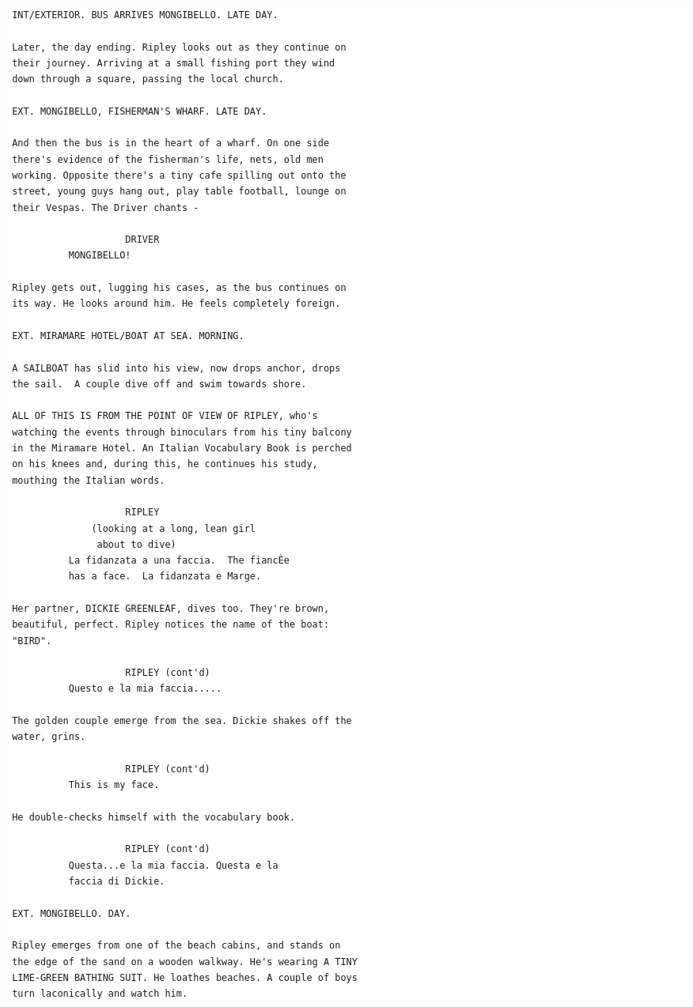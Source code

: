      INT/EXTERIOR. BUS ARRIVES MONGIBELLO. LATE DAY.

     Later, the day ending. Ripley looks out as they continue on
     their journey. Arriving at a small fishing port they wind
     down through a square, passing the local church.

     EXT. MONGIBELLO, FISHERMAN'S WHARF. LATE DAY.

     And then the bus is in the heart of a wharf. On one side
     there's evidence of the fisherman's life, nets, old men
     working. Opposite there's a tiny cafe spilling out onto the
     street, young guys hang out, play table football, lounge on
     their Vespas. The Driver chants -

                         DRIVER
               MONGIBELLO!

     Ripley gets out, lugging his cases, as the bus continues on
     its way. He looks around him. He feels completely foreign.

     EXT. MIRAMARE HOTEL/BOAT AT SEA. MORNING.

     A SAILBOAT has slid into his view, now drops anchor, drops
     the sail.  A couple dive off and swim towards shore.

     ALL OF THIS IS FROM THE POINT OF VIEW OF RIPLEY, who's
     watching the events through binoculars from his tiny balcony
     in the Miramare Hotel. An Italian Vocabulary Book is perched
     on his knees and, during this, he continues his study,
     mouthing the Italian words.

                         RIPLEY
                   (looking at a long, lean girl
                    about to dive)
               La fidanzata a una faccia.  The fiancÈe
               has a face.  La fidanzata e Marge.

     Her partner, DICKIE GREENLEAF, dives too. They're brown,
     beautiful, perfect. Ripley notices the name of the boat:
     "BIRD".

                         RIPLEY (cont'd)
               Questo e la mia faccia.....

     The golden couple emerge from the sea. Dickie shakes off the
     water, grins.

                         RIPLEY (cont'd)
               This is my face.

     He double-checks himself with the vocabulary book.

                         RIPLEY (cont'd)
               Questa...e la mia faccia. Questa e la
               faccia di Dickie.

     EXT. MONGIBELLO. DAY.

     Ripley emerges from one of the beach cabins, and stands on
     the edge of the sand on a wooden walkway. He's wearing A TINY
     LIME-GREEN BATHING SUIT. He loathes beaches. A couple of boys
     turn laconically and watch him.
